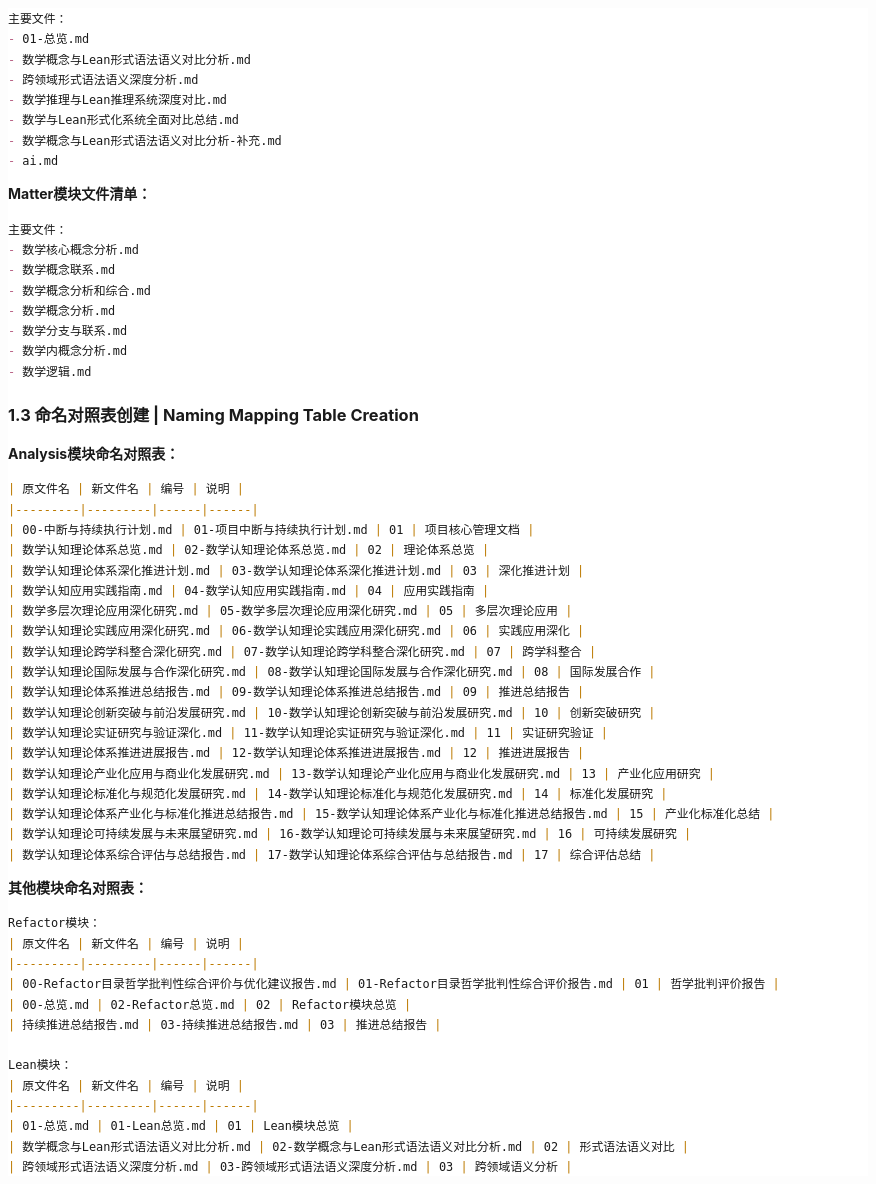 ```markdown
主要文件：
- 01-总览.md
- 数学概念与Lean形式语法语义对比分析.md
- 跨领域形式语法语义深度分析.md
- 数学推理与Lean推理系统深度对比.md
- 数学与Lean形式化系统全面对比总结.md
- 数学概念与Lean形式语法语义对比分析-补充.md
- ai.md
```

**Matter模块文件清单：**

```markdown
主要文件：
- 数学核心概念分析.md
- 数学概念联系.md
- 数学概念分析和综合.md
- 数学概念分析.md
- 数学分支与联系.md
- 数学内概念分析.md
- 数学逻辑.md
```

### 1.3 命名对照表创建 | Naming Mapping Table Creation

**Analysis模块命名对照表：**

```markdown
| 原文件名 | 新文件名 | 编号 | 说明 |
|---------|---------|------|------|
| 00-中断与持续执行计划.md | 01-项目中断与持续执行计划.md | 01 | 项目核心管理文档 |
| 数学认知理论体系总览.md | 02-数学认知理论体系总览.md | 02 | 理论体系总览 |
| 数学认知理论体系深化推进计划.md | 03-数学认知理论体系深化推进计划.md | 03 | 深化推进计划 |
| 数学认知应用实践指南.md | 04-数学认知应用实践指南.md | 04 | 应用实践指南 |
| 数学多层次理论应用深化研究.md | 05-数学多层次理论应用深化研究.md | 05 | 多层次理论应用 |
| 数学认知理论实践应用深化研究.md | 06-数学认知理论实践应用深化研究.md | 06 | 实践应用深化 |
| 数学认知理论跨学科整合深化研究.md | 07-数学认知理论跨学科整合深化研究.md | 07 | 跨学科整合 |
| 数学认知理论国际发展与合作深化研究.md | 08-数学认知理论国际发展与合作深化研究.md | 08 | 国际发展合作 |
| 数学认知理论体系推进总结报告.md | 09-数学认知理论体系推进总结报告.md | 09 | 推进总结报告 |
| 数学认知理论创新突破与前沿发展研究.md | 10-数学认知理论创新突破与前沿发展研究.md | 10 | 创新突破研究 |
| 数学认知理论实证研究与验证深化.md | 11-数学认知理论实证研究与验证深化.md | 11 | 实证研究验证 |
| 数学认知理论体系推进进展报告.md | 12-数学认知理论体系推进进展报告.md | 12 | 推进进展报告 |
| 数学认知理论产业化应用与商业化发展研究.md | 13-数学认知理论产业化应用与商业化发展研究.md | 13 | 产业化应用研究 |
| 数学认知理论标准化与规范化发展研究.md | 14-数学认知理论标准化与规范化发展研究.md | 14 | 标准化发展研究 |
| 数学认知理论体系产业化与标准化推进总结报告.md | 15-数学认知理论体系产业化与标准化推进总结报告.md | 15 | 产业化标准化总结 |
| 数学认知理论可持续发展与未来展望研究.md | 16-数学认知理论可持续发展与未来展望研究.md | 16 | 可持续发展研究 |
| 数学认知理论体系综合评估与总结报告.md | 17-数学认知理论体系综合评估与总结报告.md | 17 | 综合评估总结 |
```

**其他模块命名对照表：**

```markdown
Refactor模块：
| 原文件名 | 新文件名 | 编号 | 说明 |
|---------|---------|------|------|
| 00-Refactor目录哲学批判性综合评价与优化建议报告.md | 01-Refactor目录哲学批判性综合评价报告.md | 01 | 哲学批判评价报告 |
| 00-总览.md | 02-Refactor总览.md | 02 | Refactor模块总览 |
| 持续推进总结报告.md | 03-持续推进总结报告.md | 03 | 推进总结报告 |

Lean模块：
| 原文件名 | 新文件名 | 编号 | 说明 |
|---------|---------|------|------|
| 01-总览.md | 01-Lean总览.md | 01 | Lean模块总览 |
| 数学概念与Lean形式语法语义对比分析.md | 02-数学概念与Lean形式语法语义对比分析.md | 02 | 形式语法语义对比 |
| 跨领域形式语法语义深度分析.md | 03-跨领域形式语法语义深度分析.md | 03 | 跨领域语义分析 |

```